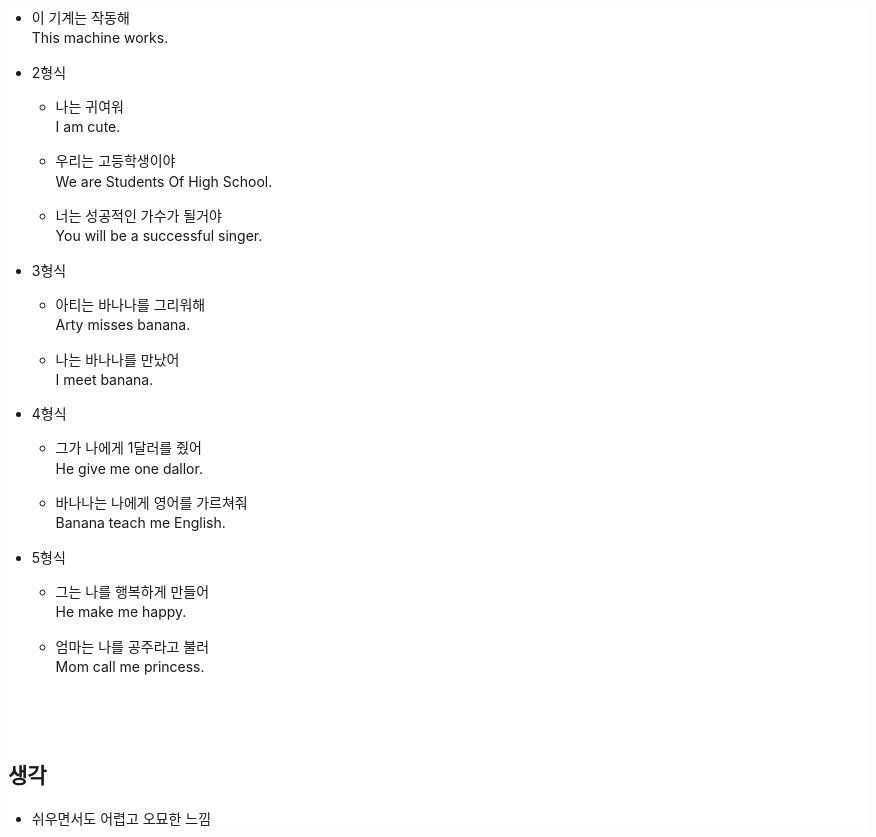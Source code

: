   - 이 기계는 작동해
  <br>This machine works.
  
- 2형식

  - 나는 귀여워
  <br>I am cute.
  
  - 우리는 고등학생이야
  <br>We are Students Of High School.
  
  - 너는 성공적인 가수가 될거야
  <br>You will be a successful singer.
  
- 3형식

  - 아티는 바나나를 그리워해
  <br>Arty misses banana.
  
  - 나는 바나나를 만났어
  <br>I meet banana.
  
- 4형식

  - 그가 나에게 1달러를 줬어
  <br>He give me one dallor.
  
  - 바나나는 나에게 영어를 가르쳐줘
  <br>Banana teach me English.
  
- 5형식

  - 그는 나를 행복하게 만들어
  <br>He make me happy.
  
  - 엄마는 나를 공주라고 불러
  <br>Mom call me princess.
  
<br>
<br>

## 생각

- 쉬우면서도 어렵고 오묘한 느낌
